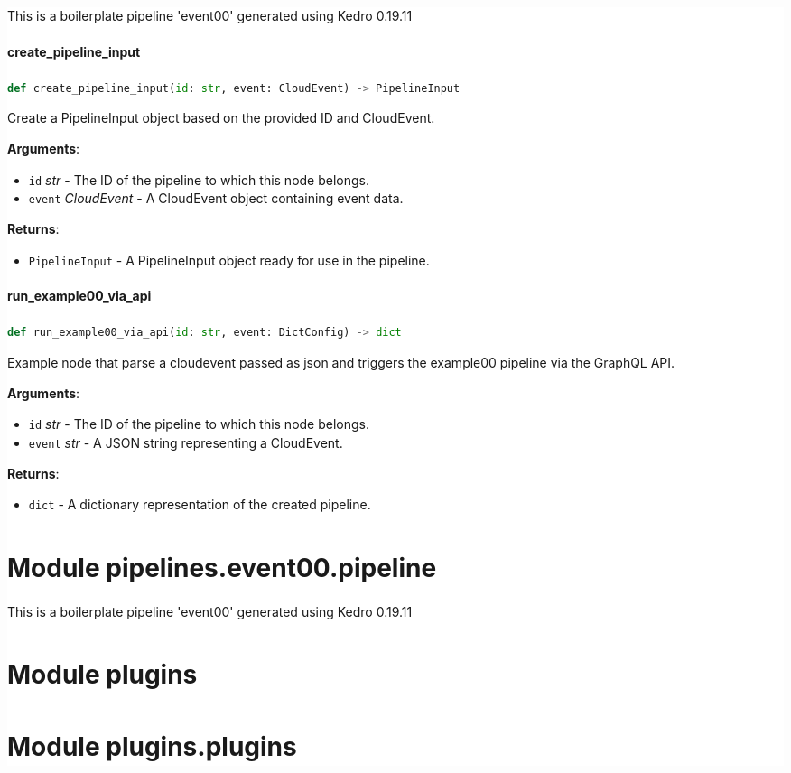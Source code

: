 This is a boilerplate pipeline 'event00'
generated using Kedro 0.19.11

<a id="pipelines.event00.nodes.create_pipeline_input"></a>

#### create\_pipeline\_input

```python
def create_pipeline_input(id: str, event: CloudEvent) -> PipelineInput
```

Create a PipelineInput object based on the provided ID and CloudEvent.

**Arguments**:

- `id` _str_ - The ID of the pipeline to which this node belongs.
- `event` _CloudEvent_ - A CloudEvent object containing event data.
  

**Returns**:

- `PipelineInput` - A PipelineInput object ready for use in the pipeline.

<a id="pipelines.event00.nodes.run_example00_via_api"></a>

#### run\_example00\_via\_api

```python
def run_example00_via_api(id: str, event: DictConfig) -> dict
```

Example node that parse a cloudevent passed as json
and triggers the example00 pipeline via the GraphQL API.

**Arguments**:

- `id` _str_ - The ID of the pipeline to which this node belongs.
- `event` _str_ - A JSON string representing a CloudEvent.
  

**Returns**:

- `dict` - A dictionary representation of the created pipeline.

<a id="pipelines.event00.pipeline"></a>

# Module pipelines.event00.pipeline

This is a boilerplate pipeline 'event00'
generated using Kedro 0.19.11

<a id="plugins"></a>

# Module plugins

<a id="plugins.plugins"></a>

# Module plugins.plugins

